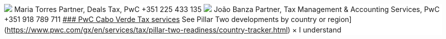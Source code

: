 ![](-/media/world-wide-tax-summaries/attachments/cabo-verde---maria-torres.ashx%3Frev=f4b9a6ea3ac24fec8dc384ee4b0f652c&revision=f4b9a6ea-3ac2-4fec-8dc3-84ee4b0f652c&hash=274154E0B5393F1DC09726CB8B35B430CD229303)
Maria Torres
Partner, Deals Tax, PwC
+351 225 433 135
![](-/media/world-wide-tax-summaries/attachments/cabo-verde---joo_banza.ashx%3Frev=60eef4d55c1e4f12ab5e7e016209a0ab&revision=60eef4d5-5c1e-4f12-ab5e-7e016209a0ab&hash=A581E1966BD56963657B79D0449E33996899CBC2)
João Banza
Partner, Tax Management & Accounting Services, PwC
+351 918 789 711
[### PwC Cabo Verde
Tax services](http://www.pwc.com/cv/en/services/tax.html)
See Pillar Two developments by country or region](https://www.pwc.com/gx/en/services/tax/pillar-two-readiness/country-tracker.html)
×
I understand